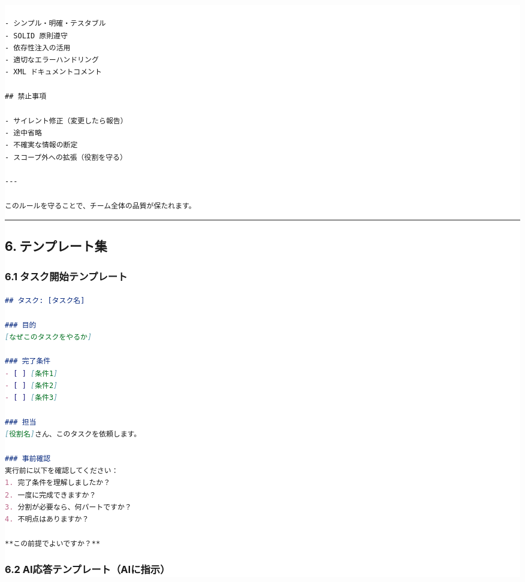 ```

- シンプル・明確・テスタブル
- SOLID 原則遵守
- 依存性注入の活用
- 適切なエラーハンドリング
- XML ドキュメントコメント

## 禁止事項

- サイレント修正（変更したら報告）
- 途中省略
- 不確実な情報の断定
- スコープ外への拡張（役割を守る）

---

このルールを守ることで、チーム全体の品質が保たれます。
```

---

## 6. テンプレート集

### 6.1 タスク開始テンプレート

```markdown
## タスク: [タスク名]

### 目的
[なぜこのタスクをやるか]

### 完了条件
- [ ] [条件1]
- [ ] [条件2]
- [ ] [条件3]

### 担当
[役割名]さん、このタスクを依頼します。

### 事前確認
実行前に以下を確認してください：
1. 完了条件を理解しましたか？
2. 一度に完成できますか？
3. 分割が必要なら、何パートですか？
4. 不明点はありますか？

**この前提でよいですか？**
```

### 6.2 AI応答テンプレート（AIに指示）
